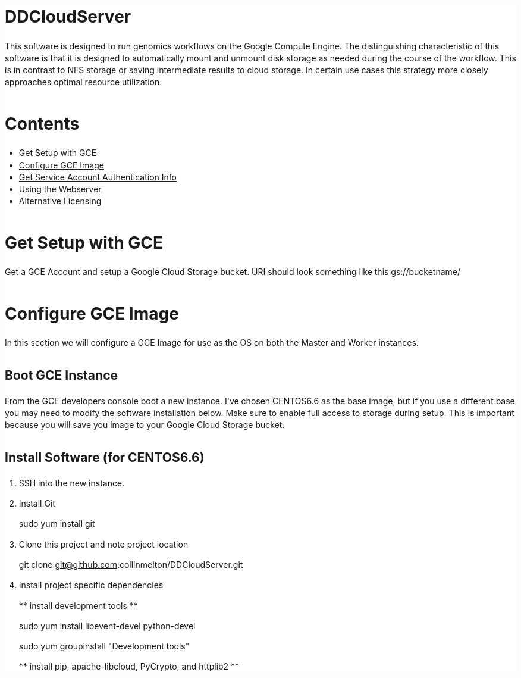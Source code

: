 # DDCloudServer
This software is designed to run genomics workflows on the Google Compute Engine. The distinguishing characteristic of this software is that it is designed to automatically mount and unmount disk storage as needed during the course of the workflow. This is in contrast to NFS storage or saving intermediate results to cloud storage. In certain use cases this strategy more closely approaches optimal resource utilization.

# Contents
- [Get Setup with GCE](#get-setup-with-gce)
- [Configure GCE Image](#configure-gce-image)
- [Get Service Account Authentication Info](#get-service-account-authentication-info) 
- [Using the Webserver](#using-the-webserver)
- [Alternative Licensing](#alternative-licensing)

# Get Setup with GCE
Get a GCE Account and setup a Google Cloud Storage bucket. URI should look something like this gs://bucketname/

# Configure GCE Image
In this section we will configure a GCE Image for use as the OS on both the Master and Worker instances. 

## Boot GCE Instance
From the GCE developers console boot a new instance. I've chosen CENTOS6.6 as the base image, but if you use a different base you may need to modify the software installation below. Make sure to enable full access to storage during setup. This is important because you will save you image to your Google Cloud Storage bucket. 

## Install Software (for CENTOS6.6)
1. SSH into the new instance. 

2. Install Git

	sudo yum install git
	
3. Clone this project and note project location

	git clone git@github.com:collinmelton/DDCloudServer.git
	
4. Install project specific dependencies

	** install development tools **
	
	sudo yum install libevent-devel python-devel
	
	sudo yum groupinstall "Development tools"
	
	** install pip, apache-libcloud, PyCrypto, and httplib2 **
	